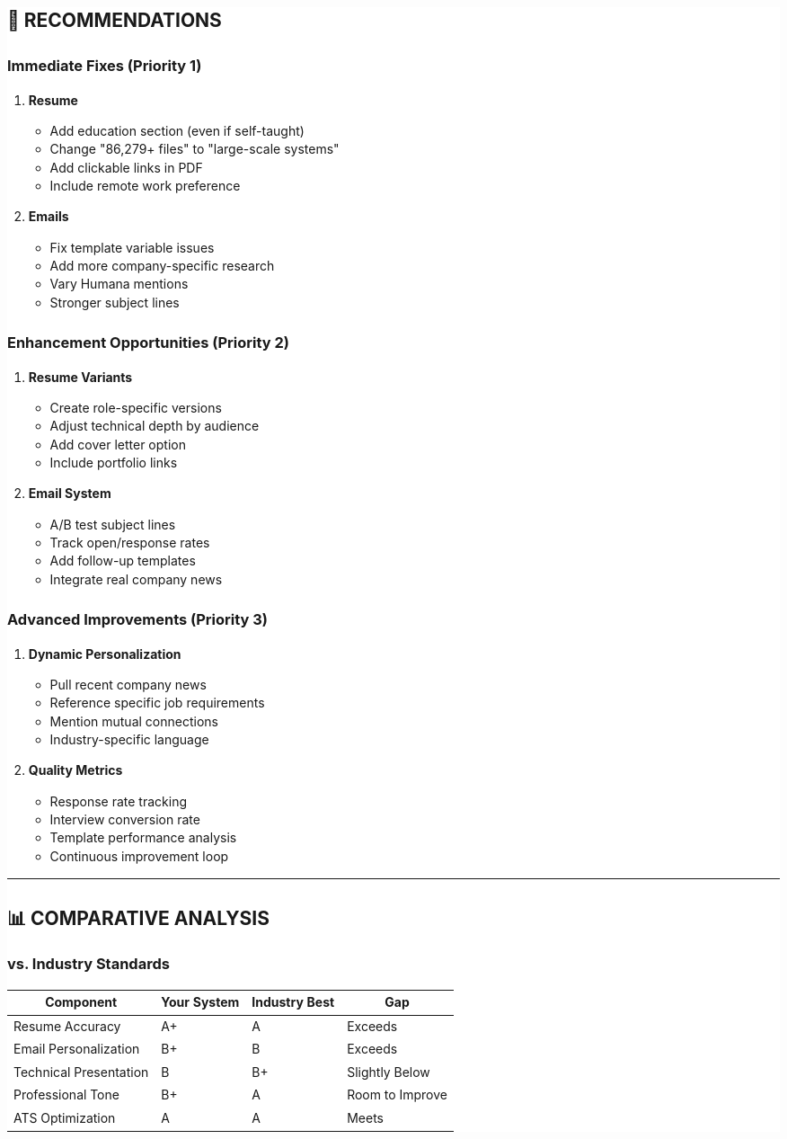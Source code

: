 
## 🎯 RECOMMENDATIONS

### Immediate Fixes (Priority 1)
1. **Resume**
   - Add education section (even if self-taught)
   - Change "86,279+ files" to "large-scale systems"
   - Add clickable links in PDF
   - Include remote work preference

2. **Emails**
   - Fix template variable issues
   - Add more company-specific research
   - Vary Humana mentions
   - Stronger subject lines

### Enhancement Opportunities (Priority 2)
1. **Resume Variants**
   - Create role-specific versions
   - Adjust technical depth by audience
   - Add cover letter option
   - Include portfolio links

2. **Email System**
   - A/B test subject lines
   - Track open/response rates
   - Add follow-up templates
   - Integrate real company news

### Advanced Improvements (Priority 3)
1. **Dynamic Personalization**
   - Pull recent company news
   - Reference specific job requirements
   - Mention mutual connections
   - Industry-specific language

2. **Quality Metrics**
   - Response rate tracking
   - Interview conversion rate
   - Template performance analysis
   - Continuous improvement loop

---

## 📊 COMPARATIVE ANALYSIS

### vs. Industry Standards
| Component | Your System | Industry Best | Gap |
|-----------|------------|---------------|-----|
| Resume Accuracy | A+ | A | Exceeds |
| Email Personalization | B+ | B | Exceeds |
| Technical Presentation | B | B+ | Slightly Below |
| Professional Tone | B+ | A | Room to Improve |
| ATS Optimization | A | A | Meets |

